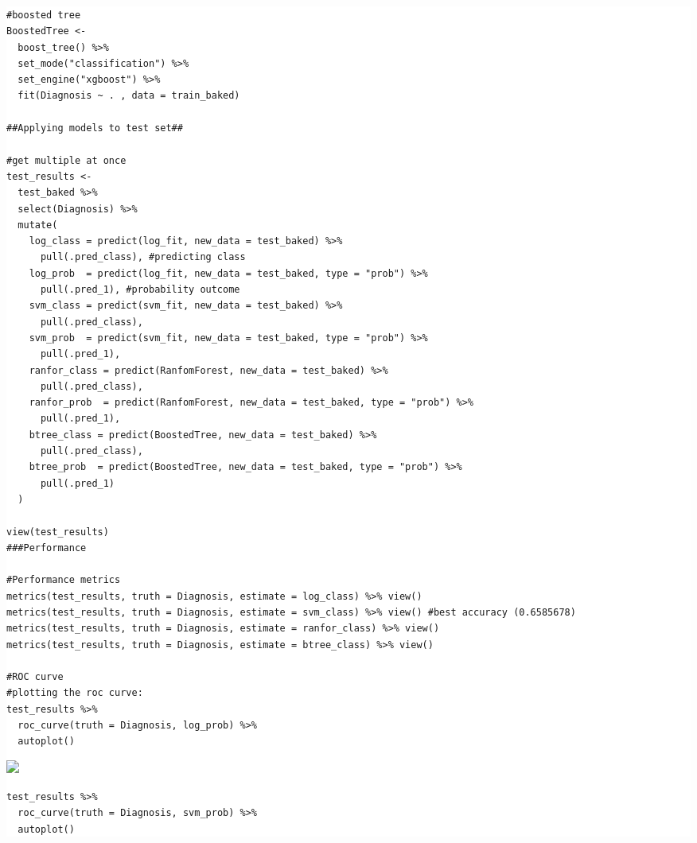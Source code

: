     #boosted tree
    BoostedTree <-
      boost_tree() %>%
      set_mode("classification") %>% 
      set_engine("xgboost") %>%
      fit(Diagnosis ~ . , data = train_baked)

    ##Applying models to test set##

    #get multiple at once
    test_results <- 
      test_baked %>% 
      select(Diagnosis) %>% 
      mutate(
        log_class = predict(log_fit, new_data = test_baked) %>% 
          pull(.pred_class), #predicting class
        log_prob  = predict(log_fit, new_data = test_baked, type = "prob") %>% 
          pull(.pred_1), #probability outcome
        svm_class = predict(svm_fit, new_data = test_baked) %>% 
          pull(.pred_class), 
        svm_prob  = predict(svm_fit, new_data = test_baked, type = "prob") %>% 
          pull(.pred_1),
        ranfor_class = predict(RanfomForest, new_data = test_baked) %>% 
          pull(.pred_class),
        ranfor_prob  = predict(RanfomForest, new_data = test_baked, type = "prob") %>% 
          pull(.pred_1),
        btree_class = predict(BoostedTree, new_data = test_baked) %>% 
          pull(.pred_class),
        btree_prob  = predict(BoostedTree, new_data = test_baked, type = "prob") %>% 
          pull(.pred_1)
      )
      
    view(test_results)
    ###Performance

    #Performance metrics
    metrics(test_results, truth = Diagnosis, estimate = log_class) %>% view()
    metrics(test_results, truth = Diagnosis, estimate = svm_class) %>% view() #best accuracy (0.6585678)
    metrics(test_results, truth = Diagnosis, estimate = ranfor_class) %>% view()
    metrics(test_results, truth = Diagnosis, estimate = btree_class) %>% view()

    #ROC curve
    #plotting the roc curve:
    test_results %>%
      roc_curve(truth = Diagnosis, log_prob) %>% 
      autoplot()

![](A3_P2_DiagnosingSchizophrenia_instructions-1_files/figure-markdown_strict/unnamed-chunk-7-1.png)

    test_results %>%
      roc_curve(truth = Diagnosis, svm_prob) %>% 
      autoplot()
